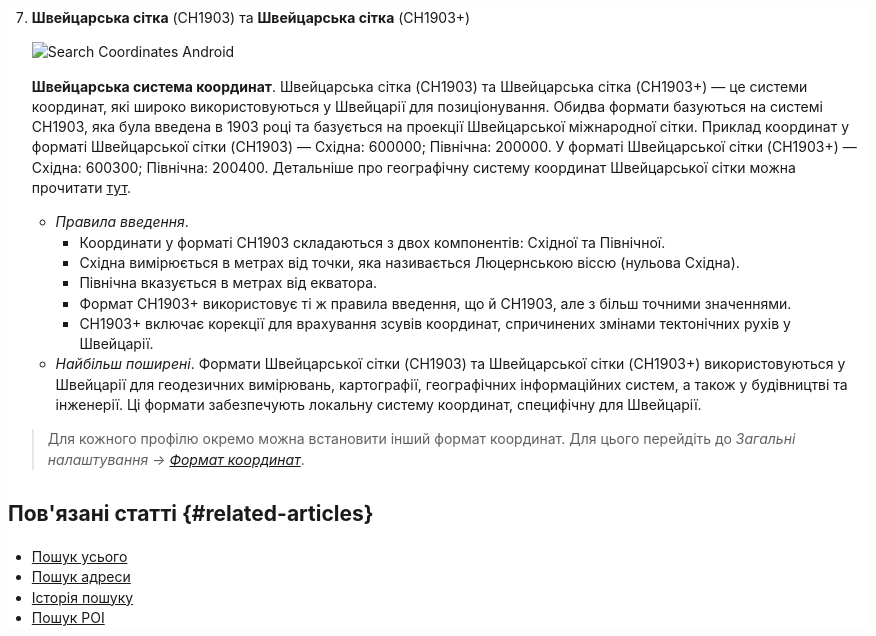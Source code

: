 7. **Швейцарська сітка** (CH1903) та **Швейцарська сітка** (CH1903+)

    ![Search Coordinates Android](@site/static/img/search/coordinates_search_Swiss_andr.png)

    **Швейцарська система координат**. Швейцарська сітка (CH1903) та Швейцарська сітка (CH1903+) — це системи координат, які широко використовуються у Швейцарії для позиціонування. Обидва формати базуються на системі CH1903, яка була введена в 1903 році та базується на проекції Швейцарської міжнародної сітки. Приклад координат у форматі Швейцарської сітки (CH1903) — Східна: 600000; Північна: 200000. У форматі Швейцарської сітки (CH1903+) — Східна: 600300; Північна: 200400. Детальніше про географічну систему координат Швейцарської сітки можна прочитати [тут](https://uk.wikipedia.org/wiki/Swiss_coordinate_system).
    - *Правила введення*.
        - Координати у форматі CH1903 складаються з двох компонентів: Східної та Північної.
        - Східна вимірюється в метрах від точки, яка називається Люцернською віссю (нульова Східна).
        - Північна вказується в метрах від екватора.
        - Формат CH1903+ використовує ті ж правила введення, що й CH1903, але з більш точними значеннями.
        - CH1903+ включає корекції для врахування зсувів координат, спричинених змінами тектонічних рухів у Швейцарії.
    - *Найбільш поширені*. Формати Швейцарської сітки (CH1903) та Швейцарської сітки (CH1903+) використовуються у Швейцарії для геодезичних вимірювань, картографії, географічних інформаційних систем, а також у будівництві та інженерії. Ці формати забезпечують локальну систему координат, специфічну для Швейцарії.

> Для кожного профілю окремо можна встановити інший формат координат. Для цього перейдіть до *Загальні налаштування → [Формат координат](../personal/profiles.md#units--formats)*.



## Пов'язані статті {#related-articles}

- [Пошук усього](./search-all.md)
- [Пошук адреси](./search-address.md)
- [Історія пошуку](./search-history.md)
- [Пошук POI](./search-poi.md)